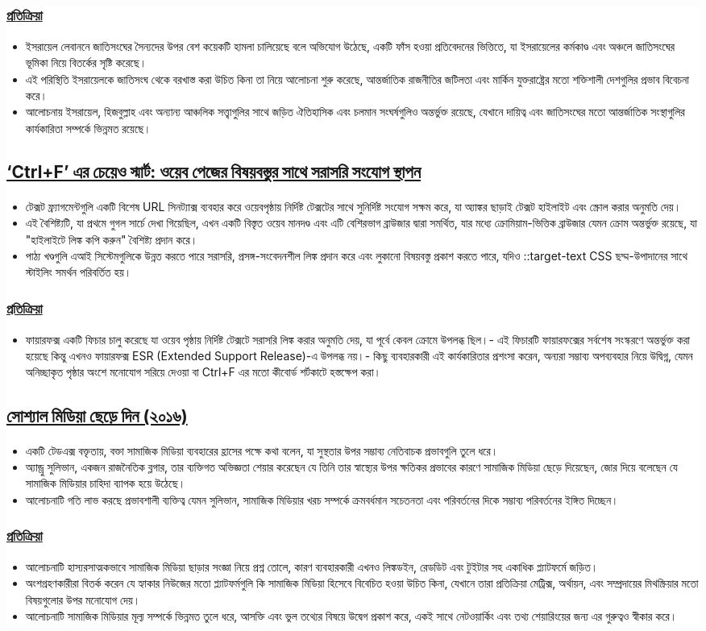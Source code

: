 ### [প্রতিক্রিয়া](https://news.ycombinator.com/item?id=41938822)

- ইসরায়েল লেবাননে জাতিসংঘের সৈন্যদের উপর বেশ কয়েকটি হামলা চালিয়েছে বলে অভিযোগ উঠেছে, একটি ফাঁস হওয়া প্রতিবেদনের ভিত্তিতে, যা ইসরায়েলের কর্মকাণ্ড এবং অঞ্চলে জাতিসংঘের ভূমিকা নিয়ে বিতর্কের সৃষ্টি করেছে।
- এই পরিস্থিতি ইসরায়েলকে জাতিসংঘ থেকে বরখাস্ত করা উচিত কিনা তা নিয়ে আলোচনা শুরু করেছে, আন্তর্জাতিক রাজনীতির জটিলতা এবং মার্কিন যুক্তরাষ্ট্রের মতো শক্তিশালী দেশগুলির প্রভাব বিবেচনা করে।
- আলোচনায় ইসরায়েল, হিজবুল্লাহ এবং অন্যান্য আঞ্চলিক সত্ত্বাগুলির সাথে জড়িত ঐতিহাসিক এবং চলমান সংঘর্ষগুলিও অন্তর্ভুক্ত রয়েছে, যেখানে দায়িত্ব এবং জাতিসংঘের মতো আন্তর্জাতিক সংস্থাগুলির কার্যকারিতা সম্পর্কে ভিন্নমত রয়েছে।

## [‘Ctrl+F’ এর চেয়েও স্মার্ট: ওয়েব পেজের বিষয়বস্তুর সাথে সরাসরি সংযোগ স্থাপন](https://alfy.blog/2024/10/19/linking-directly-to-web-page-content.html)

- টেক্সট ফ্র্যাগমেন্টগুলি একটি বিশেষ URL সিনট্যাক্স ব্যবহার করে ওয়েবপৃষ্ঠায় নির্দিষ্ট টেক্সটের সাথে সুনির্দিষ্ট সংযোগ সক্ষম করে, যা অ্যাঙ্কর ছাড়াই টেক্সট হাইলাইট এবং স্ক্রোল করার অনুমতি দেয়।
- এই বৈশিষ্ট্যটি, যা প্রথমে গুগল সার্চে দেখা গিয়েছিল, এখন একটি বিস্তৃত ওয়েব মানদণ্ড এবং এটি বেশিরভাগ ব্রাউজার দ্বারা সমর্থিত, যার মধ্যে ক্রোমিয়াম-ভিত্তিক ব্রাউজার যেমন ক্রোম অন্তর্ভুক্ত রয়েছে, যা "হাইলাইটে লিঙ্ক কপি করুন" বৈশিষ্ট্য প্রদান করে।
- পাঠ্য খণ্ডগুলি এআই সিস্টেমগুলিকে উন্নত করতে পারে সরাসরি, প্রসঙ্গ-সংবেদনশীল লিঙ্ক প্রদান করে এবং লুকানো বিষয়বস্তু প্রকাশ করতে পারে, যদিও ::target-text CSS ছদ্ম-উপাদানের সাথে স্টাইলিং সমর্থন পরিবর্তিত হয়।

### [প্রতিক্রিয়া](https://news.ycombinator.com/item?id=41943098)

- ফায়ারফক্স একটি ফিচার চালু করেছে যা ওয়েব পৃষ্ঠায় নির্দিষ্ট টেক্সটে সরাসরি লিঙ্ক করার অনুমতি দেয়, যা পূর্বে কেবল ক্রোমে উপলব্ধ ছিল।- এই ফিচারটি ফায়ারফক্সের সর্বশেষ সংস্করণে অন্তর্ভুক্ত করা হয়েছে কিন্তু এখনও ফায়ারফক্স ESR (Extended Support Release)-এ উপলব্ধ নয়।- কিছু ব্যবহারকারী এই কার্যকারিতার প্রশংসা করেন, অন্যরা সম্ভাব্য অপব্যবহার নিয়ে উদ্বিগ্ন, যেমন অনিচ্ছাকৃত পৃষ্ঠার অংশে মনোযোগ সরিয়ে দেওয়া বা Ctrl+F এর মতো কীবোর্ড শর্টকাটে হস্তক্ষেপ করা।

## [সোশ্যাল মিডিয়া ছেড়ে দিন (২০১৬)](https://calnewport.com/quit-social-media/)

- একটি টেডএক্স বক্তৃতায়, বক্তা সামাজিক মিডিয়া ব্যবহারের হ্রাসের পক্ষে কথা বলেন, যা সুস্থতার উপর সম্ভাব্য নেতিবাচক প্রভাবগুলি তুলে ধরে।
- অ্যান্ড্রু সুলিভান, একজন রাজনৈতিক ব্লগার, তার ব্যক্তিগত অভিজ্ঞতা শেয়ার করেছেন যে তিনি তার স্বাস্থ্যের উপর ক্ষতিকর প্রভাবের কারণে সামাজিক মিডিয়া ছেড়ে দিয়েছেন, জোর দিয়ে বলেছেন যে সামাজিক মিডিয়ার চাহিদা ব্যাপক হয়ে উঠেছে।
- আলোচনাটি গতি লাভ করছে প্রভাবশালী ব্যক্তিত্ব যেমন সুলিভান, সামাজিক মিডিয়ার খরচ সম্পর্কে ক্রমবর্ধমান সচেতনতা এবং পরিবর্তনের দিকে সম্ভাব্য পরিবর্তনের ইঙ্গিত দিচ্ছেন।

### [প্রতিক্রিয়া](https://news.ycombinator.com/item?id=41939189)

- আলোচনাটি হাস্যরসাত্মকভাবে সামাজিক মিডিয়া ছাড়ার সংজ্ঞা নিয়ে প্রশ্ন তোলে, কারণ ব্যবহারকারী এখনও লিঙ্কডইন, রেডডিট এবং টুইটার সহ একাধিক প্ল্যাটফর্মে জড়িত।
- অংশগ্রহণকারীরা বিতর্ক করেন যে হ্যাকার নিউজের মতো প্ল্যাটফর্মগুলি কি সামাজিক মিডিয়া হিসেবে বিবেচিত হওয়া উচিত কিনা, যেখানে তারা প্রতিক্রিয়া মেট্রিক্স, অর্থায়ন, এবং সম্প্রদায়ের মিথস্ক্রিয়ার মতো বিষয়গুলোর উপর মনোযোগ দেয়।
- আলোচনাটি সামাজিক মিডিয়ার মূল্য সম্পর্কে ভিন্নমত তুলে ধরে, আসক্তি এবং ভুল তথ্যের বিষয়ে উদ্বেগ প্রকাশ করে, একই সাথে নেটওয়ার্কিং এবং তথ্য শেয়ারিংয়ের জন্য এর গুরুত্বও স্বীকার করে।

